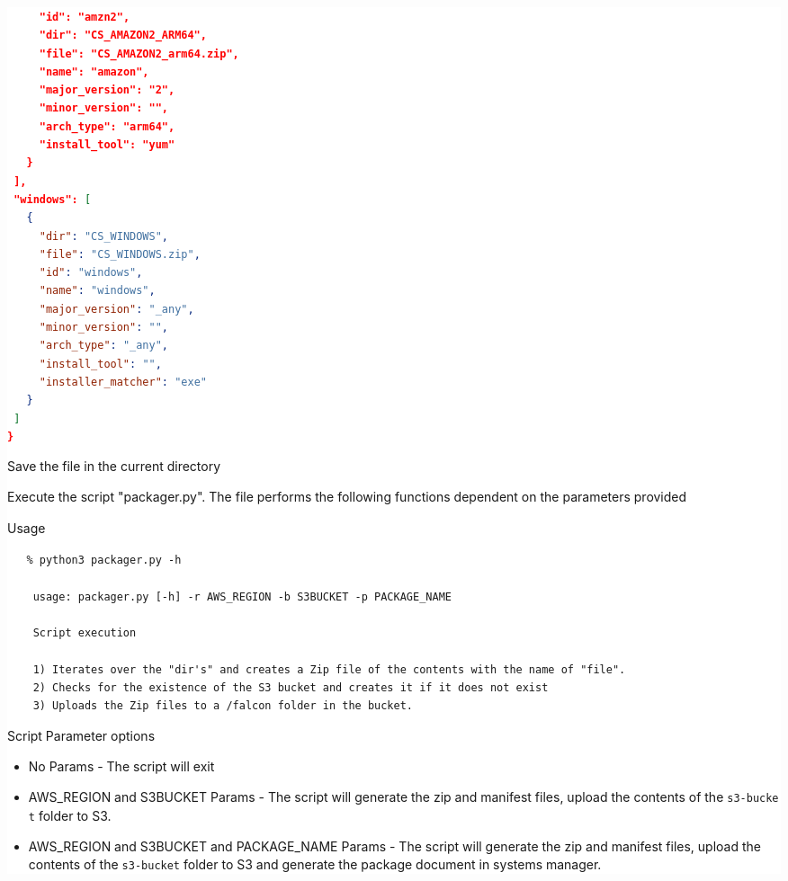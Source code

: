  ```json
      "id": "amzn2",
      "dir": "CS_AMAZON2_ARM64",
      "file": "CS_AMAZON2_arm64.zip",
      "name": "amazon",
      "major_version": "2",
      "minor_version": "",
      "arch_type": "arm64",
      "install_tool": "yum"
    }
  ],
  "windows": [
    {
      "dir": "CS_WINDOWS",
      "file": "CS_WINDOWS.zip",
      "id": "windows",
      "name": "windows",
      "major_version": "_any",
      "minor_version": "",
      "arch_type": "_any",
      "install_tool": "",
      "installer_matcher": "exe"
    }
  ]
}
  ```
Save the file in the current directory

Execute the script "packager.py". The file performs the following functions dependent on the parameters provided

Usage

```txt
   % python3 packager.py -h

    usage: packager.py [-h] -r AWS_REGION -b S3BUCKET -p PACKAGE_NAME

    Script execution
    
    1) Iterates over the "dir's" and creates a Zip file of the contents with the name of "file".
    2) Checks for the existence of the S3 bucket and creates it if it does not exist
    3) Uploads the Zip files to a /falcon folder in the bucket.
```  
Script Parameter options

* No Params - The script will exit


* AWS_REGION and S3BUCKET Params - The script will generate the zip and manifest files, upload the 
  contents of the `s3-bucket` folder to S3.


* AWS_REGION and S3BUCKET and PACKAGE_NAME Params - The script will generate the zip and manifest files, upload the 
  contents of the `s3-bucket` folder to S3 and generate the package document in systems manager.
